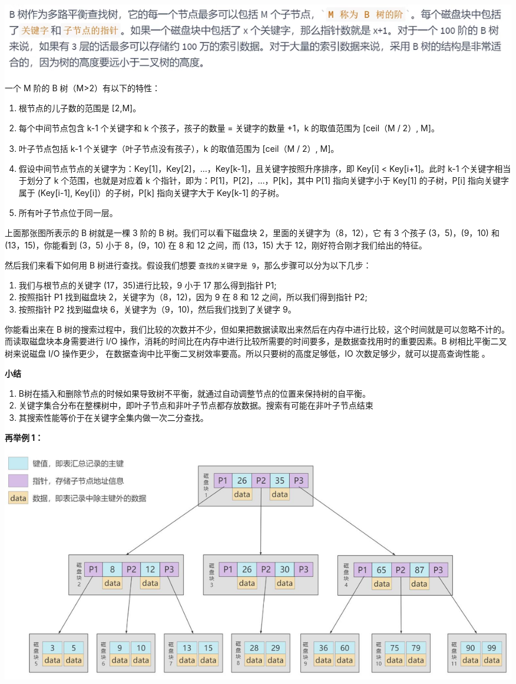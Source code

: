 ![image-20220717182836451](6、索引的数据结构.assets/cd754ea23fdf7a7f7d04cbcef6ca40ee.png)



一个 M 阶的 B 树（M>2）有以下的特性：

1. 根节点的儿子数的范围是 [2,M]。

2. 每个中间节点包含 k-1 个关键字和 k 个孩子，孩子的数量 = 关键字的数量 +1，k 的取值范围为 [ceil（M / 2）, M]。

3. 叶子节点包括 k-1 个关键字（叶子节点没有孩子），k 的取值范围为 [ceil（M / 2）, M]。

4. 假设中间节点节点的关键字为：Key[1]，Key[2]，…，Key[k-1]，且关键字按照升序排序，即 Key[i] < Key[i+1]。此时 k-1 个关键字相当于划分了 k 个范围，也就是对应着 k 个指针，即为：P[1]，P[2]，…，P[k]，其中 P[1] 指向关键字小于 Key[1] 的子树，P[i] 指向关键字属于 (Key[i-1], Key[i]）的子树，P[k] 指向关键字大于 Key[k-1] 的子树。

5. 所有叶子节点位于同一层。
   

上面那张图所表示的 B 树就是一棵 3 阶的 B 树。我们可以看下磁盘块 2，里面的关键字为（8，12），它 有 3 个孩子 (3，5)，(9，10) 和 (13，15)，你能看到 (3，5) 小于 8，(9，10) 在 8 和 12 之间，而 (13，15) 大于 12，刚好符合刚才我们给出的特征。


然后我们来看下如何用 B 树进行查找。假设我们想要 `查找的关键字是 9`，那么步骤可以分为以下几步：

1. 我们与根节点的关键字 (17，35)进行比较，9 小于 17 那么得到指针 P1;
2. 按照指针 P1 找到磁盘块 2，关键字为（8，12)，因为 9 在 8 和 12 之间，所以我们得到指针 P2;
3. 按照指针 P2 找到磁盘块 6，关键字为（9，10)，然后我们找到了关键字 9。

你能看出来在 B 树的搜索过程中，我们比较的次数并不少，但如果把数据读取出来然后在内存中进行比较，这个时间就是可以忽略不计的。而读取磁盘块本身需要进行 I/O 操作，消耗的时间比在内存中进行比较所需要的时间要多，是数据查找用时的重要因素。B 树相比平衡二叉树来说磁盘 I/O 操作更少， 在数据查询中比平衡二叉树效率要高。所以只要树的高度足够低，IO 次数足够少，就可以提高查询性能 。



**小结**

1. B树在插入和删除节点的时候如果导致树不平衡，就通过自动调整节点的位置来保持树的自平衡。
2. 关键字集合分布在整棵树中，即叶子节点和非叶子节点都存放数据。搜索有可能在非叶子节点结束
3. 其搜索性能等价于在关键字全集内做一次二分查找。



**再举例 1：**

![image-20220715232133122](6、索引的数据结构.assets/371372f6203cc10b8c3782fb21a2ee42.png)
